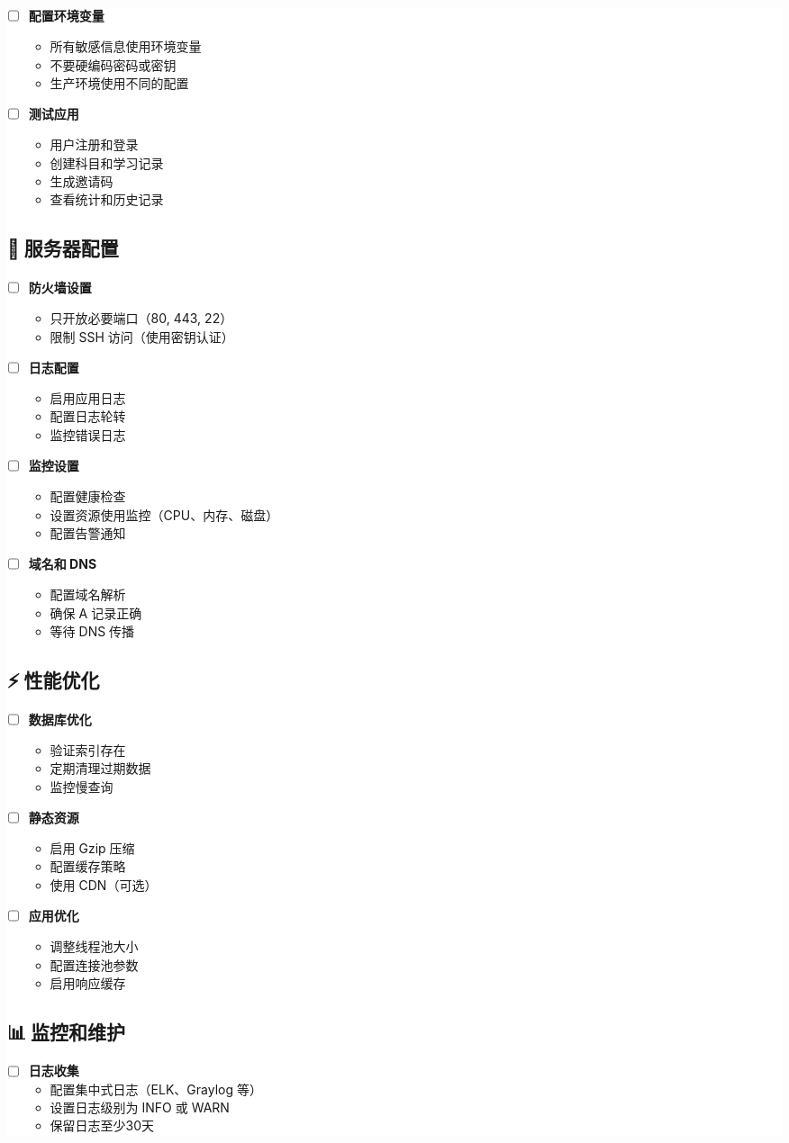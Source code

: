 - [ ] **配置环境变量**
  - 所有敏感信息使用环境变量
  - 不要硬编码密码或密钥
  - 生产环境使用不同的配置

- [ ] **测试应用**
  - 用户注册和登录
  - 创建科目和学习记录
  - 生成邀请码
  - 查看统计和历史记录

## 🔧 服务器配置

- [ ] **防火墙设置**
  - 只开放必要端口（80, 443, 22）
  - 限制 SSH 访问（使用密钥认证）

- [ ] **日志配置**
  - 启用应用日志
  - 配置日志轮转
  - 监控错误日志

- [ ] **监控设置**
  - 配置健康检查
  - 设置资源使用监控（CPU、内存、磁盘）
  - 配置告警通知

- [ ] **域名和 DNS**
  - 配置域名解析
  - 确保 A 记录正确
  - 等待 DNS 传播

## ⚡ 性能优化

- [ ] **数据库优化**
  - 验证索引存在
  - 定期清理过期数据
  - 监控慢查询

- [ ] **静态资源**
  - 启用 Gzip 压缩
  - 配置缓存策略
  - 使用 CDN（可选）

- [ ] **应用优化**
  - 调整线程池大小
  - 配置连接池参数
  - 启用响应缓存

## 📊 监控和维护

- [ ] **日志收集**
  - 配置集中式日志（ELK、Graylog 等）
  - 设置日志级别为 INFO 或 WARN
  - 保留日志至少30天
